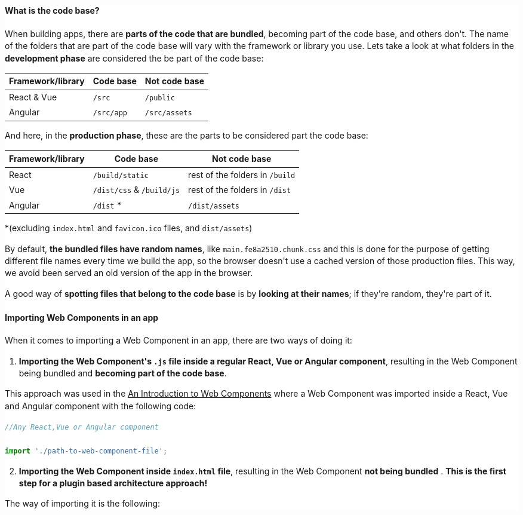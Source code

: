 #### What is the code base?

When building apps, there are **parts of the code that are bundled**, becoming part of the code base, and others don't. The name of the folders that are part of the code base will vary with the framework or library you use. Lets take a look at what folders in the **development phase** are considered the be part of the code base:

| Framework/library | Code base  | Not code base |
| ----------------- | ---------- | ------------- |
| React & Vue       | `/src`     | `/public`     |
| Angular           | `/src/app` | `/src/assets` |

And here, in the **production phase**, these are the parts to be considered part the code base:

| Framework/library | Code base                 | Not code base                   |
| ----------------- | ------------------------- | ------------------------------- |
| React             | `/build/static`           | rest of the folders in `/build` |
| Vue               | `/dist/css` & `/build/js` | rest of the folders in `/dist`  |
| Angular           | `/dist`    *              | `/dist/assets`                  |

*(excluding  `index.html` and `favicon.ico` files,  and `dist/assets`)

By default, **the bundled files have random names**, like `main.fe8a2510.chunk.css` and this is done for the purpose of getting different file names every time we build the app, so the browser doesn't use a cached version of those production files. This way, we avoid been served an old version of the app in the browser.

A good way of **spotting files that belong to the code base** is by **looking at their names**; if they're random, they're part of it.



#### Importing Web Components in an app

When it comes to importing a Web Component in an app, there are two ways of doing it:

1) **Importing the Web Component's `.js` file inside a regular React, Vue or Angular component**, resulting in the Web Component being bundled and **becoming part of the code base**. 

This approach was used in the [An Introduction to Web Components](https://academind.com/tutorials/web-components-introduction/) where a Web Component was imported inside a React, Vue and Angular component with the following code:

````javascript
//Any React,Vue or Angular component

import './path-to-web-component-file';
````



2) **Importing the Web Component inside `index.html` file**, resulting in the Web Component **not being bundled** . **This is the first step for a plugin based architecture approach!**

The way of importing it is the following:
